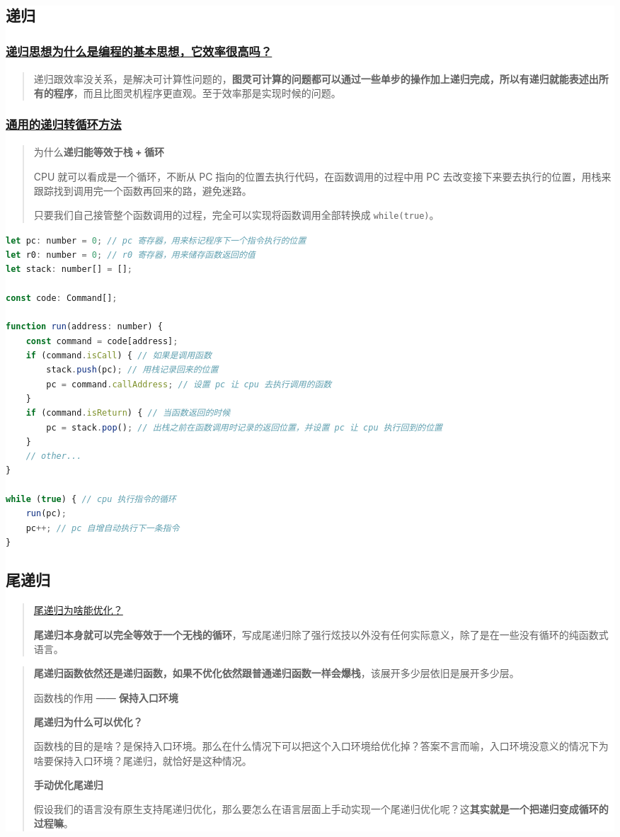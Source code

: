 ## 递归

### [递归思想为什么是编程的基本思想，它效率很高吗？](https://www.zhihu.com/question/271081962)

> 递归跟效率没关系，是解决可计算性问题的，**图灵可计算的问题都可以通过一些单步的操作加上递归完成，所以有递归就能表述出所有的程序**，而且比图灵机程序更直观。至于效率那是实现时候的问题。

### [通用的递归转循环方法](https://zhuanlan.zhihu.com/p/136511316)

> 为什么**递归能等效于栈 + 循环**
>
> CPU 就可以看成是一个循环，不断从 PC 指向的位置去执行代码，在函数调用的过程中用 PC 去改变接下来要去执行的位置，用栈来跟踪找到调用完一个函数再回来的路，避免迷路。
>
> 只要我们自己接管整个函数调用的过程，完全可以实现将函数调用全部转换成 `while(true)`。

```js
let pc: number = 0; // pc 寄存器，用来标记程序下一个指令执行的位置
let r0: number = 0; // r0 寄存器，用来储存函数返回的值
let stack: number[] = [];

const code: Command[];

function run(address: number) {
    const command = code[address];
    if (command.isCall) { // 如果是调用函数
        stack.push(pc); // 用栈记录回来的位置
        pc = command.callAddress; // 设置 pc 让 cpu 去执行调用的函数
    }
    if (command.isReturn) { // 当函数返回的时候
        pc = stack.pop(); // 出栈之前在函数调用时记录的返回位置，并设置 pc 让 cpu 执行回到的位置
    }
    // other...
}

while (true) { // cpu 执行指令的循环
    run(pc);
    pc++; // pc 自增自动执行下一条指令
}
```

## 尾递归

> [尾递归为啥能优化？](https://zhuanlan.zhihu.com/p/36587160)
>
> **尾递归本身就可以完全等效于一个无栈的循环**，写成尾递归除了强行炫技以外没有任何实际意义，除了是在一些没有循环的纯函数式语言。


> **尾递归函数依然还是递归函数，如果不优化依然跟普通递归函数一样会爆栈**，该展开多少层依旧是展开多少层。
>
> 函数栈的作用 —— **保持入口环境**
>
> **尾递归为什么可以优化？**
>
> 函数栈的目的是啥？是保持入口环境。那么在什么情况下可以把这个入口环境给优化掉？答案不言而喻，入口环境没意义的情况下为啥要保持入口环境？尾递归，就恰好是这种情况。
>
> **手动优化尾递归**
>
> 假设我们的语言没有原生支持尾递归优化，那么要怎么在语言层面上手动实现一个尾递归优化呢？这**其实就是一个把递归变成循环的过程嘛**。
